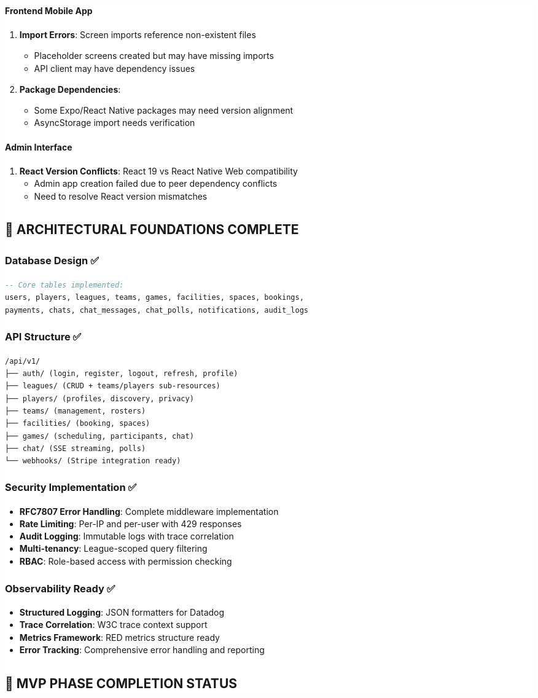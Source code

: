 #### **Frontend Mobile App**
1. **Import Errors**: Screen imports reference non-existent files
   - Placeholder screens created but may have missing imports
   - API client may have dependency issues

2. **Package Dependencies**: 
   - Some Expo/React Native packages may need version alignment
   - AsyncStorage import needs verification

#### **Admin Interface**
1. **React Version Conflicts**: React 19 vs React Native Web compatibility
   - Admin app creation failed due to peer dependency conflicts
   - Need to resolve React version mismatches

## 🔧 **ARCHITECTURAL FOUNDATIONS COMPLETE**

### **Database Design** ✅
```sql
-- Core tables implemented:
users, players, leagues, teams, games, facilities, spaces, bookings,
payments, chats, chat_messages, chat_polls, notifications, audit_logs
```

### **API Structure** ✅
```
/api/v1/
├── auth/ (login, register, logout, refresh, profile)
├── leagues/ (CRUD + teams/players sub-resources)
├── players/ (profiles, discovery, privacy)
├── teams/ (management, rosters)
├── facilities/ (booking, spaces)
├── games/ (scheduling, participants, chat)
├── chat/ (SSE streaming, polls)
└── webhooks/ (Stripe integration ready)
```

### **Security Implementation** ✅
- **RFC7807 Error Handling**: Complete middleware implementation
- **Rate Limiting**: Per-IP and per-user with 429 responses
- **Audit Logging**: Immutable logs with trace correlation
- **Multi-tenancy**: League-scoped query filtering
- **RBAC**: Role-based access with permission checking

### **Observability Ready** ✅
- **Structured Logging**: JSON formatters for Datadog
- **Trace Correlation**: W3C trace context support
- **Metrics Framework**: RED metrics structure ready
- **Error Tracking**: Comprehensive error handling and reporting

## 🎯 **MVP PHASE COMPLETION STATUS**
